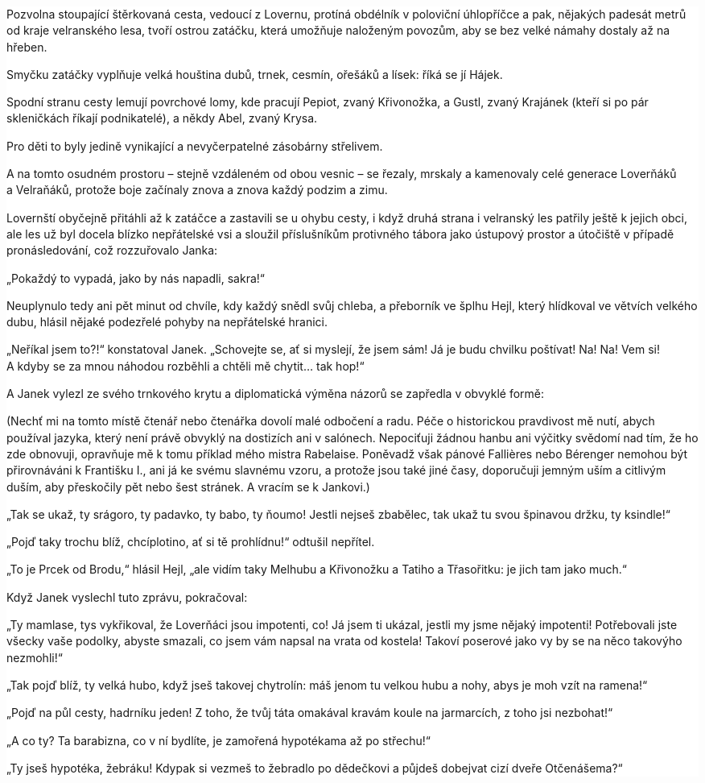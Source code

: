 Pozvolna stoupající štěrkovaná cesta, vedoucí z Lovernu, protíná obdélník v poloviční úhlopříčce a pak, nějakých padesát metrů od kraje velranského lesa, tvoří ostrou zatáčku, která umožňuje naloženým povozům, aby se bez velké námahy dostaly až na hřeben.

Smyčku zatáčky vyplňuje velká houština dubů, trnek, cesmín, ořešáků a lísek: říká se jí Hájek.

Spodní stranu cesty lemují povrchové lomy, kde pracují Pepiot, zvaný Křivonožka, a Gustl, zvaný Krajánek (kteří si po pár skleničkách říkají podnikatelé), a někdy Abel, zvaný Krysa.

Pro děti to byly jedině vynikající a nevyčerpatelné zásobárny stře­livem.

A na tomto osudném prostoru – stejně vzdáleném od obou vesnic – se řezaly, mrskaly a kamenovaly celé generace Loverňáků a Velraňáků, protože boje začínaly znova a znova každý podzim a zimu.

Lovernští obyčejně přitáhli až k zatáčce a zastavili se u ohybu cesty, i když druhá strana i velranský les patřily ještě k jejich obci, ale les už byl docela blízko nepřátelské vsi a sloužil příslušníkům protivného tábora jako ústupový prostor a útočiště v případě pronásledování, což rozzuřovalo Janka:

„Pokaždý to vypadá, jako by nás napadli, sakra!“

Neuplynulo tedy ani pět minut od chvíle, kdy každý snědl svůj chleba, a přeborník ve šplhu Hejl, který hlídkoval ve větvích velkého dubu, hlásil nějaké podezřelé pohyby na nepřátelské hranici.

„Neříkal jsem to?!“ konstatoval Janek. „Schovejte se, ať si myslejí, že jsem sám! Já je budu chvilku poštívat! Na! Na! Vem si! A kdyby se za mnou náhodou rozběhli a chtěli mě chytit… tak hop!“

A Janek vylezl ze svého trnkového krytu a diplomatická výměna názorů se zapředla v obvyklé formě:

(Nechť mi na tomto místě čtenář nebo čtenářka dovolí malé odbočení a radu. Péče o historickou pravdivost mě nutí, abych používal jazyka, který není právě obvyklý na dostizích ani v salónech. Nepociťuji žádnou hanbu ani výčitky svědomí nad tím, že ho zde obnovuji, opravňuje mě k tomu příklad mého mistra Rabelaise. Poněvadž však pánové Fallières nebo Bérenger nemohou být přirovnáváni k Františku I., ani já ke svému slavnému vzoru, a protože jsou také jiné časy, doporučuji jemným uším a citlivým duším, aby přeskočily pět nebo šest stránek. A vracím se k Jankovi.)

„Tak se ukaž, ty srágoro, ty padavko, ty babo, ty ňoumo! Jestli nejseš zbabělec, tak ukaž tu svou špinavou držku, ty ksindle!“

„Pojď taky trochu blíž, chcíplotino, ať si tě prohlídnu!“ odtušil nepřítel.

„To je Prcek od Brodu,“ hlásil Hejl, „ale vidím taky Melhubu a Křivo­nožku a Tatiho a Třasořitku: je jich tam jako much.“

Když Janek vyslechl tuto zprávu, pokračoval:

„Ty mamlase, tys vykřikoval, že Loverňáci jsou impotenti, co! Já jsem ti ukázal, jestli my jsme nějaký impotenti! Potřebovali jste všecky vaše podolky, abyste smazali, co jsem vám napsal na vrata od kostela! Takoví poserové jako vy by se na něco takovýho nezmohli!“

„Tak pojď blíž, ty velká hubo, když jseš takovej chytrolín: máš jenom tu velkou hubu a nohy, abys je moh vzít na ramena!“

„Pojď na půl cesty, hadrníku jeden! Z toho, že tvůj táta omakával kravám koule na jarmarcích, z toho jsi nezbohat!“

„A co ty? Ta barabizna, co v ní bydlíte, je zamořená hypotékama až po střechu!“

„Ty jseš hypotéka, žebráku! Kdypak si vezmeš to žebradlo po dědečkovi a půjdeš dobejvat cizí dveře Otčenášema?“
